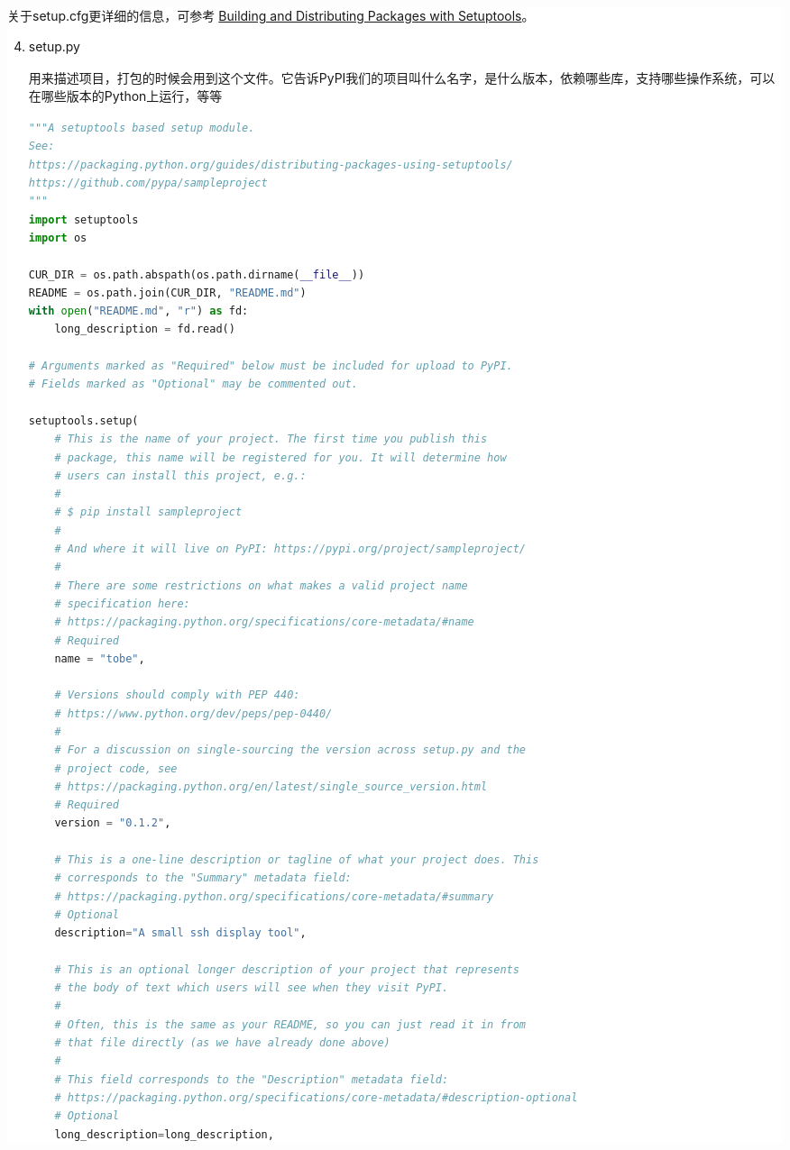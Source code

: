    关于setup.cfg更详细的信息，可参考 [Building and Distributing Packages with Setuptools](https://link.zhihu.com/?target=https%3A//setuptools.readthedocs.io/en/latest/setuptools.html%23configuring-setup-using-setup-cfg-files)。

4. setup.py

   用来描述项目，打包的时候会用到这个文件。它告诉PyPI我们的项目叫什么名字，是什么版本，依赖哪些库，支持哪些操作系统，可以在哪些版本的Python上运行，等等

   ```python
   """A setuptools based setup module.
   See:
   https://packaging.python.org/guides/distributing-packages-using-setuptools/
   https://github.com/pypa/sampleproject
   """
   import setuptools
   import os
   
   CUR_DIR = os.path.abspath(os.path.dirname(__file__))
   README = os.path.join(CUR_DIR, "README.md")
   with open("README.md", "r") as fd:
       long_description = fd.read()
   
   # Arguments marked as "Required" below must be included for upload to PyPI.
   # Fields marked as "Optional" may be commented out.
   
   setuptools.setup(
       # This is the name of your project. The first time you publish this
       # package, this name will be registered for you. It will determine how
       # users can install this project, e.g.:
       #
       # $ pip install sampleproject
       #
       # And where it will live on PyPI: https://pypi.org/project/sampleproject/
       #
       # There are some restrictions on what makes a valid project name
       # specification here:
       # https://packaging.python.org/specifications/core-metadata/#name
       # Required
       name = "tobe",
   
       # Versions should comply with PEP 440:
       # https://www.python.org/dev/peps/pep-0440/
       #
       # For a discussion on single-sourcing the version across setup.py and the
       # project code, see
       # https://packaging.python.org/en/latest/single_source_version.html
       # Required
       version = "0.1.2",
   
       # This is a one-line description or tagline of what your project does. This
       # corresponds to the "Summary" metadata field:
       # https://packaging.python.org/specifications/core-metadata/#summary
       # Optional
       description="A small ssh display tool",
   
       # This is an optional longer description of your project that represents
       # the body of text which users will see when they visit PyPI.
       #
       # Often, this is the same as your README, so you can just read it in from
       # that file directly (as we have already done above)
       #
       # This field corresponds to the "Description" metadata field:
       # https://packaging.python.org/specifications/core-metadata/#description-optional
       # Optional
       long_description=long_description,
   ```